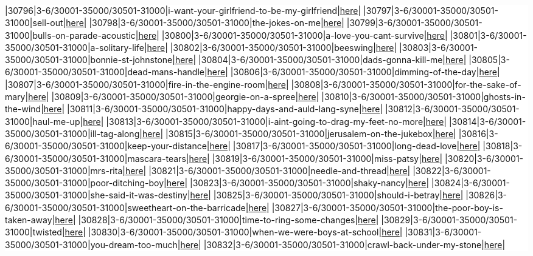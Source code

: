 |30796|3-6/30001-35000/30501-31000|i-want-your-girlfriend-to-be-my-girlfriend|[here](https://cdn.jsdelivr.net/gh/guitarchord/cp3-6/30001-35000/30501-31000/i-want-your-girlfriend-to-be-my-girlfriend.webp)|
|30797|3-6/30001-35000/30501-31000|sell-out|[here](https://cdn.jsdelivr.net/gh/guitarchord/cp3-6/30001-35000/30501-31000/sell-out.webp)|
|30798|3-6/30001-35000/30501-31000|the-jokes-on-me|[here](https://cdn.jsdelivr.net/gh/guitarchord/cp3-6/30001-35000/30501-31000/the-jokes-on-me.webp)|
|30799|3-6/30001-35000/30501-31000|bulls-on-parade-acoustic|[here](https://cdn.jsdelivr.net/gh/guitarchord/cp3-6/30001-35000/30501-31000/bulls-on-parade-acoustic.webp)|
|30800|3-6/30001-35000/30501-31000|a-love-you-cant-survive|[here](https://cdn.jsdelivr.net/gh/guitarchord/cp3-6/30001-35000/30501-31000/a-love-you-cant-survive.webp)|
|30801|3-6/30001-35000/30501-31000|a-solitary-life|[here](https://cdn.jsdelivr.net/gh/guitarchord/cp3-6/30001-35000/30501-31000/a-solitary-life.webp)|
|30802|3-6/30001-35000/30501-31000|beeswing|[here](https://cdn.jsdelivr.net/gh/guitarchord/cp3-6/30001-35000/30501-31000/beeswing.webp)|
|30803|3-6/30001-35000/30501-31000|bonnie-st-johnstone|[here](https://cdn.jsdelivr.net/gh/guitarchord/cp3-6/30001-35000/30501-31000/bonnie-st-johnstone.webp)|
|30804|3-6/30001-35000/30501-31000|dads-gonna-kill-me|[here](https://cdn.jsdelivr.net/gh/guitarchord/cp3-6/30001-35000/30501-31000/dads-gonna-kill-me.webp)|
|30805|3-6/30001-35000/30501-31000|dead-mans-handle|[here](https://cdn.jsdelivr.net/gh/guitarchord/cp3-6/30001-35000/30501-31000/dead-mans-handle.webp)|
|30806|3-6/30001-35000/30501-31000|dimming-of-the-day|[here](https://cdn.jsdelivr.net/gh/guitarchord/cp3-6/30001-35000/30501-31000/dimming-of-the-day.webp)|
|30807|3-6/30001-35000/30501-31000|fire-in-the-engine-room|[here](https://cdn.jsdelivr.net/gh/guitarchord/cp3-6/30001-35000/30501-31000/fire-in-the-engine-room.webp)|
|30808|3-6/30001-35000/30501-31000|for-the-sake-of-mary|[here](https://cdn.jsdelivr.net/gh/guitarchord/cp3-6/30001-35000/30501-31000/for-the-sake-of-mary.webp)|
|30809|3-6/30001-35000/30501-31000|georgie-on-a-spree|[here](https://cdn.jsdelivr.net/gh/guitarchord/cp3-6/30001-35000/30501-31000/georgie-on-a-spree.webp)|
|30810|3-6/30001-35000/30501-31000|ghosts-in-the-wind|[here](https://cdn.jsdelivr.net/gh/guitarchord/cp3-6/30001-35000/30501-31000/ghosts-in-the-wind.webp)|
|30811|3-6/30001-35000/30501-31000|happy-days-and-auld-lang-syne|[here](https://cdn.jsdelivr.net/gh/guitarchord/cp3-6/30001-35000/30501-31000/happy-days-and-auld-lang-syne.webp)|
|30812|3-6/30001-35000/30501-31000|haul-me-up|[here](https://cdn.jsdelivr.net/gh/guitarchord/cp3-6/30001-35000/30501-31000/haul-me-up.webp)|
|30813|3-6/30001-35000/30501-31000|i-aint-going-to-drag-my-feet-no-more|[here](https://cdn.jsdelivr.net/gh/guitarchord/cp3-6/30001-35000/30501-31000/i-aint-going-to-drag-my-feet-no-more.webp)|
|30814|3-6/30001-35000/30501-31000|ill-tag-along|[here](https://cdn.jsdelivr.net/gh/guitarchord/cp3-6/30001-35000/30501-31000/ill-tag-along.webp)|
|30815|3-6/30001-35000/30501-31000|jerusalem-on-the-jukebox|[here](https://cdn.jsdelivr.net/gh/guitarchord/cp3-6/30001-35000/30501-31000/jerusalem-on-the-jukebox.webp)|
|30816|3-6/30001-35000/30501-31000|keep-your-distance|[here](https://cdn.jsdelivr.net/gh/guitarchord/cp3-6/30001-35000/30501-31000/keep-your-distance.webp)|
|30817|3-6/30001-35000/30501-31000|long-dead-love|[here](https://cdn.jsdelivr.net/gh/guitarchord/cp3-6/30001-35000/30501-31000/long-dead-love.webp)|
|30818|3-6/30001-35000/30501-31000|mascara-tears|[here](https://cdn.jsdelivr.net/gh/guitarchord/cp3-6/30001-35000/30501-31000/mascara-tears.webp)|
|30819|3-6/30001-35000/30501-31000|miss-patsy|[here](https://cdn.jsdelivr.net/gh/guitarchord/cp3-6/30001-35000/30501-31000/miss-patsy.webp)|
|30820|3-6/30001-35000/30501-31000|mrs-rita|[here](https://cdn.jsdelivr.net/gh/guitarchord/cp3-6/30001-35000/30501-31000/mrs-rita.webp)|
|30821|3-6/30001-35000/30501-31000|needle-and-thread|[here](https://cdn.jsdelivr.net/gh/guitarchord/cp3-6/30001-35000/30501-31000/needle-and-thread.webp)|
|30822|3-6/30001-35000/30501-31000|poor-ditching-boy|[here](https://cdn.jsdelivr.net/gh/guitarchord/cp3-6/30001-35000/30501-31000/poor-ditching-boy.webp)|
|30823|3-6/30001-35000/30501-31000|shaky-nancy|[here](https://cdn.jsdelivr.net/gh/guitarchord/cp3-6/30001-35000/30501-31000/shaky-nancy.webp)|
|30824|3-6/30001-35000/30501-31000|she-said-it-was-destiny|[here](https://cdn.jsdelivr.net/gh/guitarchord/cp3-6/30001-35000/30501-31000/she-said-it-was-destiny.webp)|
|30825|3-6/30001-35000/30501-31000|should-i-betray|[here](https://cdn.jsdelivr.net/gh/guitarchord/cp3-6/30001-35000/30501-31000/should-i-betray.webp)|
|30826|3-6/30001-35000/30501-31000|sweetheart-on-the-barricade|[here](https://cdn.jsdelivr.net/gh/guitarchord/cp3-6/30001-35000/30501-31000/sweetheart-on-the-barricade.webp)|
|30827|3-6/30001-35000/30501-31000|the-poor-boy-is-taken-away|[here](https://cdn.jsdelivr.net/gh/guitarchord/cp3-6/30001-35000/30501-31000/the-poor-boy-is-taken-away.webp)|
|30828|3-6/30001-35000/30501-31000|time-to-ring-some-changes|[here](https://cdn.jsdelivr.net/gh/guitarchord/cp3-6/30001-35000/30501-31000/time-to-ring-some-changes.webp)|
|30829|3-6/30001-35000/30501-31000|twisted|[here](https://cdn.jsdelivr.net/gh/guitarchord/cp3-6/30001-35000/30501-31000/twisted.webp)|
|30830|3-6/30001-35000/30501-31000|when-we-were-boys-at-school|[here](https://cdn.jsdelivr.net/gh/guitarchord/cp3-6/30001-35000/30501-31000/when-we-were-boys-at-school.webp)|
|30831|3-6/30001-35000/30501-31000|you-dream-too-much|[here](https://cdn.jsdelivr.net/gh/guitarchord/cp3-6/30001-35000/30501-31000/you-dream-too-much.webp)|
|30832|3-6/30001-35000/30501-31000|crawl-back-under-my-stone|[here](https://cdn.jsdelivr.net/gh/guitarchord/cp3-6/30001-35000/30501-31000/crawl-back-under-my-stone.webp)|